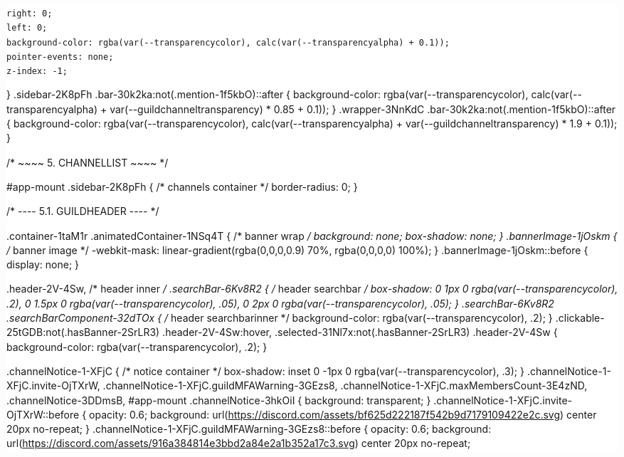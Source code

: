 	right: 0;
	left: 0;
	background-color: rgba(var(--transparencycolor), calc(var(--transparencyalpha) + 0.1));
	pointer-events: none;
	z-index: -1;
}
.sidebar-2K8pFh .bar-30k2ka:not(.mention-1f5kbO)::after {
	background-color: rgba(var(--transparencycolor), calc(var(--transparencyalpha) + var(--guildchanneltransparency) * 0.85 + 0.1));
}
.wrapper-3NnKdC .bar-30k2ka:not(.mention-1f5kbO)::after {
	background-color: rgba(var(--transparencycolor), calc(var(--transparencyalpha) + var(--guildchanneltransparency) * 1.9 + 0.1));
}


/* ~~~~		5.		CHANNELLIST						~~~~ */

#app-mount .sidebar-2K8pFh {								/* channels				container							*/
	border-radius: 0;
}

/* ----		5.1.	GUILDHEADER						---- */

.container-1taM1r .animatedContainer-1NSq4T {				/* banner				wrap								*/
	background: none;
	box-shadow: none;
}
.bannerImage-1jOskm {										/* banner				image								*/
	-webkit-mask: linear-gradient(rgba(0,0,0,0.9) 70%, rgba(0,0,0,0) 100%);
}
.bannerImage-1jOskm::before {
	display: none;
}

.header-2V-4Sw,												/* header				inner								*/
.searchBar-6Kv8R2 {											/* header				searchbar							*/
	box-shadow: 0 1px 0 rgba(var(--transparencycolor), .2), 0 1.5px 0 rgba(var(--transparencycolor), .05), 0 2px 0 rgba(var(--transparencycolor), .05);
}
.searchBar-6Kv8R2 .searchBarComponent-32dTOx {				/* header				searchbarinner						*/
	background-color: rgba(var(--transparencycolor), .2);
}
.clickable-25tGDB:not(.hasBanner-2SrLR3) .header-2V-4Sw:hover,
.selected-31Nl7x:not(.hasBanner-2SrLR3) .header-2V-4Sw {
	background-color: rgba(var(--transparencycolor), .2);
}

.channelNotice-1-XFjC {										/* notice				container							*/
	box-shadow: inset 0 -1px 0 rgba(var(--transparencycolor), .3);
}
.channelNotice-1-XFjC.invite-OjTXrW,
.channelNotice-1-XFjC.guildMFAWarning-3GEzs8,
.channelNotice-1-XFjC.maxMembersCount-3E4zND,
.channelNotice-3DDmsB,
#app-mount .channelNotice-3hkOiI {
	background: transparent;
}
.channelNotice-1-XFjC.invite-OjTXrW::before {
	opacity: 0.6;
	background: url(https://discord.com/assets/bf625d222187f542b9d7179109422e2c.svg) center 20px no-repeat;
}
.channelNotice-1-XFjC.guildMFAWarning-3GEzs8::before {
	opacity: 0.6;
	background: url(https://discord.com/assets/916a384814e3bbd2a84e2a1b352a17c3.svg) center 20px no-repeat;